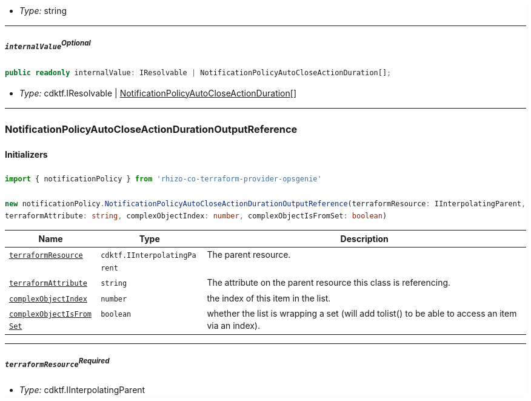 - *Type:* string

---

##### `internalValue`<sup>Optional</sup> <a name="internalValue" id="rhizo-co-terraform-provider-opsgenie.notificationPolicy.NotificationPolicyAutoCloseActionDurationList.property.internalValue"></a>

```typescript
public readonly internalValue: IResolvable | NotificationPolicyAutoCloseActionDuration[];
```

- *Type:* cdktf.IResolvable | <a href="#rhizo-co-terraform-provider-opsgenie.notificationPolicy.NotificationPolicyAutoCloseActionDuration">NotificationPolicyAutoCloseActionDuration</a>[]

---


### NotificationPolicyAutoCloseActionDurationOutputReference <a name="NotificationPolicyAutoCloseActionDurationOutputReference" id="rhizo-co-terraform-provider-opsgenie.notificationPolicy.NotificationPolicyAutoCloseActionDurationOutputReference"></a>

#### Initializers <a name="Initializers" id="rhizo-co-terraform-provider-opsgenie.notificationPolicy.NotificationPolicyAutoCloseActionDurationOutputReference.Initializer"></a>

```typescript
import { notificationPolicy } from 'rhizo-co-terraform-provider-opsgenie'

new notificationPolicy.NotificationPolicyAutoCloseActionDurationOutputReference(terraformResource: IInterpolatingParent, terraformAttribute: string, complexObjectIndex: number, complexObjectIsFromSet: boolean)
```

| **Name** | **Type** | **Description** |
| --- | --- | --- |
| <code><a href="#rhizo-co-terraform-provider-opsgenie.notificationPolicy.NotificationPolicyAutoCloseActionDurationOutputReference.Initializer.parameter.terraformResource">terraformResource</a></code> | <code>cdktf.IInterpolatingParent</code> | The parent resource. |
| <code><a href="#rhizo-co-terraform-provider-opsgenie.notificationPolicy.NotificationPolicyAutoCloseActionDurationOutputReference.Initializer.parameter.terraformAttribute">terraformAttribute</a></code> | <code>string</code> | The attribute on the parent resource this class is referencing. |
| <code><a href="#rhizo-co-terraform-provider-opsgenie.notificationPolicy.NotificationPolicyAutoCloseActionDurationOutputReference.Initializer.parameter.complexObjectIndex">complexObjectIndex</a></code> | <code>number</code> | the index of this item in the list. |
| <code><a href="#rhizo-co-terraform-provider-opsgenie.notificationPolicy.NotificationPolicyAutoCloseActionDurationOutputReference.Initializer.parameter.complexObjectIsFromSet">complexObjectIsFromSet</a></code> | <code>boolean</code> | whether the list is wrapping a set (will add tolist() to be able to access an item via an index). |

---

##### `terraformResource`<sup>Required</sup> <a name="terraformResource" id="rhizo-co-terraform-provider-opsgenie.notificationPolicy.NotificationPolicyAutoCloseActionDurationOutputReference.Initializer.parameter.terraformResource"></a>

- *Type:* cdktf.IInterpolatingParent
